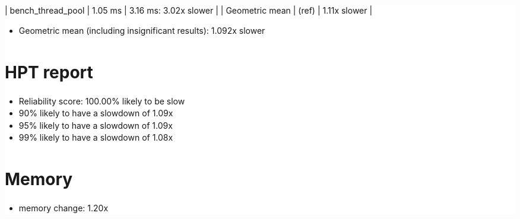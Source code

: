 | bench_thread_pool          | 1.05 ms                                                                                                         | 3.16 ms: 3.02x slower                                                                                                 |
| Geometric mean             | (ref)                                                                                                           | 1.11x slower                                                                                                          |

- Geometric mean (including insignificant results): 1.092x slower

# HPT report

- Reliability score: 100.00% likely to be slow
- 90% likely to have a slowdown of 1.09x
- 95% likely to have a slowdown of 1.09x
- 99% likely to have a slowdown of 1.08x

# Memory
- memory change: 1.20x